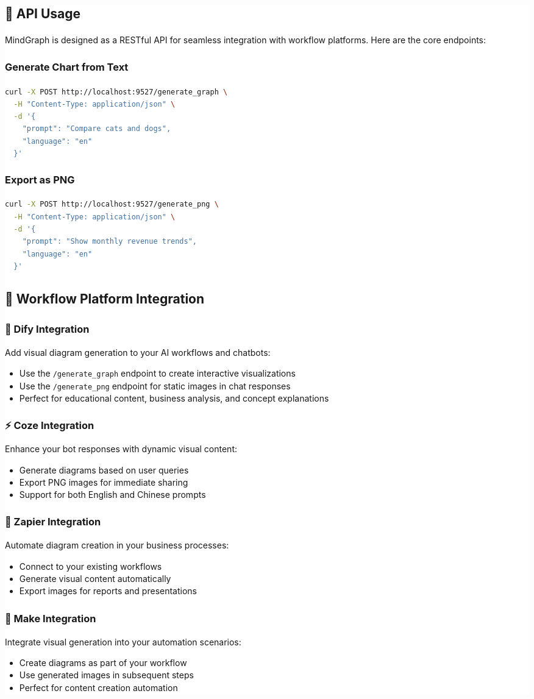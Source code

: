 ## 🔧 API Usage

MindGraph is designed as a RESTful API for seamless integration with workflow platforms. Here are the core endpoints:

### Generate Chart from Text

```bash
curl -X POST http://localhost:9527/generate_graph \
  -H "Content-Type: application/json" \
  -d '{
    "prompt": "Compare cats and dogs",
    "language": "en"
  }'
```

### Export as PNG

```bash
curl -X POST http://localhost:9527/generate_png \
  -H "Content-Type: application/json" \
  -d '{
    "prompt": "Show monthly revenue trends",
    "language": "en"
  }'
```

## 🔌 Workflow Platform Integration

### 🤖 Dify Integration
Add visual diagram generation to your AI workflows and chatbots:
- Use the `/generate_graph` endpoint to create interactive visualizations
- Use the `/generate_png` endpoint for static images in chat responses
- Perfect for educational content, business analysis, and concept explanations

### ⚡ Coze Integration
Enhance your bot responses with dynamic visual content:
- Generate diagrams based on user queries
- Export PNG images for immediate sharing
- Support for both English and Chinese prompts

### 🔗 Zapier Integration
Automate diagram creation in your business processes:
- Connect to your existing workflows
- Generate visual content automatically
- Export images for reports and presentations

### 🔄 Make Integration
Integrate visual generation into your automation scenarios:
- Create diagrams as part of your workflow
- Use generated images in subsequent steps
- Perfect for content creation automation
